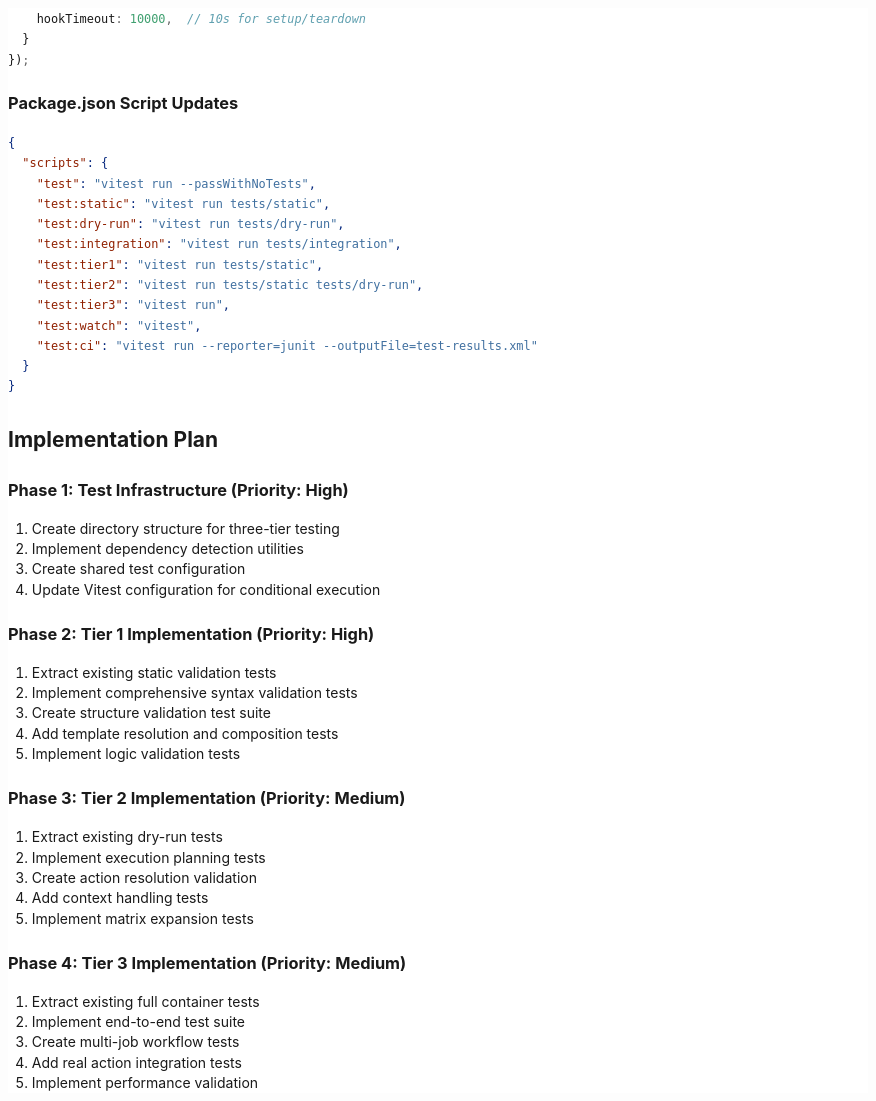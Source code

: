```typescript
    hookTimeout: 10000,  // 10s for setup/teardown
  }
});
```

### Package.json Script Updates
```json
{
  "scripts": {
    "test": "vitest run --passWithNoTests",
    "test:static": "vitest run tests/static",
    "test:dry-run": "vitest run tests/dry-run", 
    "test:integration": "vitest run tests/integration",
    "test:tier1": "vitest run tests/static",
    "test:tier2": "vitest run tests/static tests/dry-run",
    "test:tier3": "vitest run",
    "test:watch": "vitest",
    "test:ci": "vitest run --reporter=junit --outputFile=test-results.xml"
  }
}
```

## Implementation Plan

### Phase 1: Test Infrastructure (Priority: High)
1. Create directory structure for three-tier testing
2. Implement dependency detection utilities
3. Create shared test configuration
4. Update Vitest configuration for conditional execution

### Phase 2: Tier 1 Implementation (Priority: High)
1. Extract existing static validation tests
2. Implement comprehensive syntax validation tests
3. Create structure validation test suite
4. Add template resolution and composition tests
5. Implement logic validation tests

### Phase 3: Tier 2 Implementation (Priority: Medium)
1. Extract existing dry-run tests
2. Implement execution planning tests
3. Create action resolution validation
4. Add context handling tests
5. Implement matrix expansion tests

### Phase 4: Tier 3 Implementation (Priority: Medium)
1. Extract existing full container tests
2. Implement end-to-end test suite
3. Create multi-job workflow tests
4. Add real action integration tests
5. Implement performance validation
